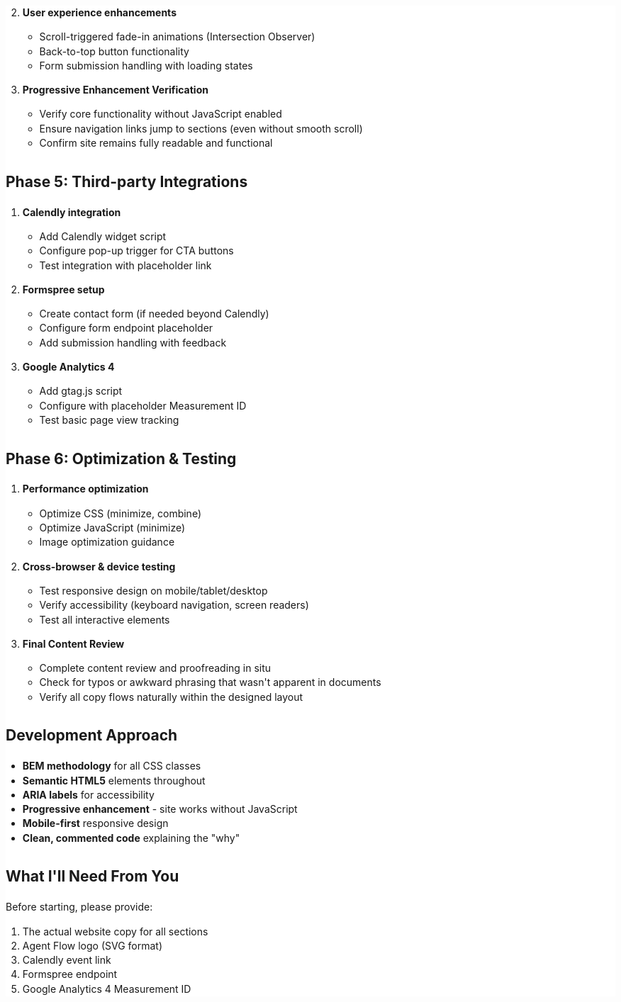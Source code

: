 2. **User experience enhancements**
   - Scroll-triggered fade-in animations (Intersection Observer)
   - Back-to-top button functionality
   - Form submission handling with loading states

3. **Progressive Enhancement Verification**
   - Verify core functionality without JavaScript enabled
   - Ensure navigation links jump to sections (even without smooth scroll)
   - Confirm site remains fully readable and functional

## Phase 5: Third-party Integrations
1. **Calendly integration**
   - Add Calendly widget script
   - Configure pop-up trigger for CTA buttons
   - Test integration with placeholder link

2. **Formspree setup**
   - Create contact form (if needed beyond Calendly)
   - Configure form endpoint placeholder
   - Add submission handling with feedback

3. **Google Analytics 4**
   - Add gtag.js script
   - Configure with placeholder Measurement ID
   - Test basic page view tracking

## Phase 6: Optimization & Testing
1. **Performance optimization**
   - Optimize CSS (minimize, combine)
   - Optimize JavaScript (minimize)
   - Image optimization guidance

2. **Cross-browser & device testing**
   - Test responsive design on mobile/tablet/desktop
   - Verify accessibility (keyboard navigation, screen readers)
   - Test all interactive elements

3. **Final Content Review**
   - Complete content review and proofreading in situ
   - Check for typos or awkward phrasing that wasn't apparent in documents
   - Verify all copy flows naturally within the designed layout

## Development Approach
- **BEM methodology** for all CSS classes
- **Semantic HTML5** elements throughout
- **ARIA labels** for accessibility
- **Progressive enhancement** - site works without JavaScript
- **Mobile-first** responsive design
- **Clean, commented code** explaining the "why"

## What I'll Need From You
Before starting, please provide:
1. The actual website copy for all sections
2. Agent Flow logo (SVG format)
3. Calendly event link
4. Formspree endpoint
5. Google Analytics 4 Measurement ID
